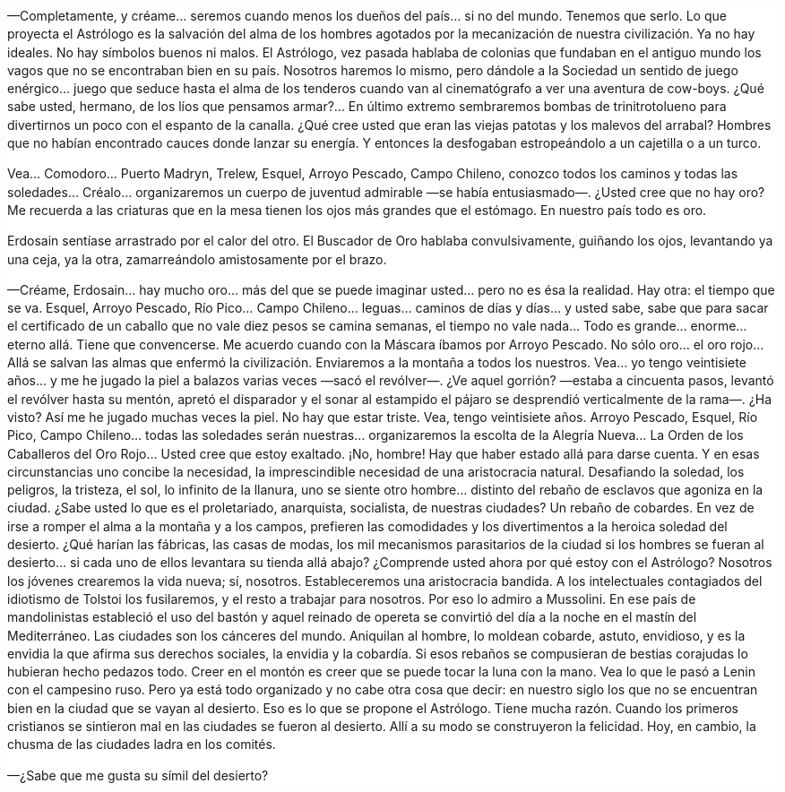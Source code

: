 —Completamente, y créame… seremos cuando menos los dueños del país… si no del mundo. Tenemos que serlo. Lo que proyecta el Astrólogo es la salvación del alma de los hombres agotados por la mecanización de nuestra civilización. Ya no hay ideales. No hay símbolos buenos ni malos. El Astrólogo, vez pasada hablaba de colonias que fundaban en el antiguo mundo los vagos que no se encontraban bien en su país. Nosotros haremos lo mismo, pero dándole a la Sociedad un sentido de juego enérgico… juego que seduce hasta el alma de los tenderos cuando van al cinematógrafo a ver una aventura de cow-boys. ¿Qué sabe usted, hermano, de los líos que pensamos armar?… En último extremo sembraremos bombas de trinitrotolueno para divertirnos un poco con el espanto de la canalla. ¿Qué cree usted que eran las viejas patotas y los malevos del arrabal? Hombres que no habían encontrado cauces donde lanzar su energía. Y entonces la desfogaban estropeándolo a un cajetilla o a un turco.

Vea… Comodoro… Puerto Madryn, Trelew, Esquel, Arroyo Pescado, Campo Chileno, conozco todos los caminos y todas las soledades… Créalo… organizaremos un cuerpo de juventud admirable —se había entusiasmado—. ¿Usted cree que no hay oro? Me recuerda a las criaturas que en la mesa tienen los ojos más grandes que el estómago. En nuestro país todo es oro.

Erdosain sentíase arrastrado por el calor del otro. El Buscador de Oro hablaba convulsivamente, guiñando los ojos, levantando ya una ceja, ya la otra, zamarreándolo amistosamente por el brazo.

—Créame, Erdosain… hay mucho oro… más del que se puede imaginar usted… pero no es ésa la realidad. Hay otra: el tiempo que se va. Esquel, Arroyo Pescado, Río Pico… Campo Chileno… leguas… caminos de días y días… y usted sabe, sabe que para sacar el certificado de un caballo que no vale diez pesos se camina semanas, el tiempo no vale nada… Todo es grande… enorme… eterno allá. Tiene que convencerse. Me acuerdo cuando con la Máscara íbamos por Arroyo Pescado. No sólo oro… el oro rojo… Allá se salvan las almas que enfermó la civilización. Enviaremos a la montaña a todos los nuestros. Vea… yo tengo veintisiete años… y me he jugado la piel a balazos varias veces —sacó el revólver—. ¿Ve aquel gorrión? —estaba a cincuenta pasos, levantó el revólver hasta su mentón, apretó el disparador y el sonar al estampido el pájaro se desprendió verticalmente de la rama—. ¿Ha visto? Así me he jugado muchas veces la piel. No hay que estar triste. Vea, tengo veintisiete años. Arroyo Pescado, Esquel, Río Pico, Campo Chileno… todas las soledades serán nuestras… organizaremos la escolta de la Alegría Nueva… La Orden de los Caballeros del Oro Rojo… Usted cree que estoy exaltado. ¡No, hombre! Hay que haber estado allá para darse cuenta. Y en esas circunstancias uno concibe la necesidad, la imprescindible necesidad de una aristocracia natural. Desafiando la soledad, los peligros, la tristeza, el sol, lo infinito de la llanura, uno se siente otro hombre… distinto del rebaño de esclavos que agoniza en la ciudad. ¿Sabe usted lo que es el proletariado, anarquista, socialista, de nuestras ciudades? Un rebaño de cobardes. En vez de irse a romper el alma a la montaña y a los campos, prefieren las comodidades y los divertimentos a la heroica soledad del desierto. ¿Qué harían las fábricas, las casas de modas, los mil mecanismos parasitarios de la ciudad si los hombres se fueran al desierto… si cada uno de ellos levantara su tienda allá abajo? ¿Comprende usted ahora por qué estoy con el Astrólogo? Nosotros los jóvenes crearemos la vida nueva; sí, nosotros. Estableceremos una aristocracia bandida. A los intelectuales contagiados del idiotismo de Tolstoi los fusilaremos, y el resto a trabajar para nosotros. Por eso lo admiro a Mussolini. En ese país de mandolinistas estableció el uso del bastón y aquel reinado de opereta se convirtió del día a la noche en el mastín del Mediterráneo. Las ciudades son los cánceres del mundo. Aniquilan al hombre, lo moldean cobarde, astuto, envidioso, y es la envidia la que afirma sus derechos sociales, la envidia y la cobardía. Si esos rebaños se compusieran de bestias corajudas lo hubieran hecho pedazos todo. Creer en el montón es creer que se puede tocar la luna con la mano. Vea lo que le pasó a Lenin con el campesino ruso. Pero ya está todo organizado y no cabe otra cosa que decir: en nuestro siglo los que no se encuentran bien en la ciudad que se vayan al desierto. Eso es lo que se propone el Astrólogo. Tiene mucha razón. Cuando los primeros cristianos se sintieron mal en las ciudades se fueron al desierto. Allí a su modo se construyeron la felicidad. Hoy, en cambio, la chusma de las ciudades ladra en los comités.

—¿Sabe que me gusta su símil del desierto?

